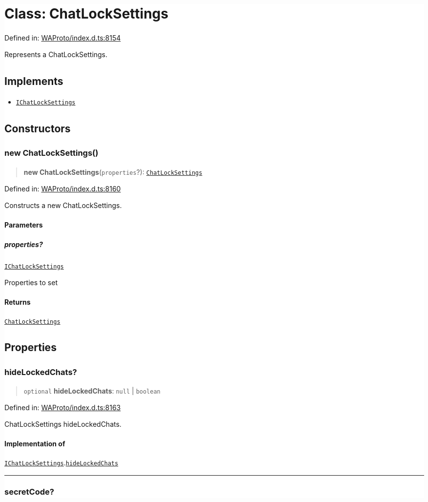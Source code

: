 # Class: ChatLockSettings

Defined in: [WAProto/index.d.ts:8154](https://github.com/Fokusdotid/bail/blob/3bcafd64e13ba51a595ace0ee7bd2c9c52ab1814/WAProto/index.d.ts#L8154)

Represents a ChatLockSettings.

## Implements

- [`IChatLockSettings`](../interfaces/IChatLockSettings.md)

## Constructors

### new ChatLockSettings()

> **new ChatLockSettings**(`properties`?): [`ChatLockSettings`](ChatLockSettings.md)

Defined in: [WAProto/index.d.ts:8160](https://github.com/Fokusdotid/bail/blob/3bcafd64e13ba51a595ace0ee7bd2c9c52ab1814/WAProto/index.d.ts#L8160)

Constructs a new ChatLockSettings.

#### Parameters

##### properties?

[`IChatLockSettings`](../interfaces/IChatLockSettings.md)

Properties to set

#### Returns

[`ChatLockSettings`](ChatLockSettings.md)

## Properties

### hideLockedChats?

> `optional` **hideLockedChats**: `null` \| `boolean`

Defined in: [WAProto/index.d.ts:8163](https://github.com/Fokusdotid/bail/blob/3bcafd64e13ba51a595ace0ee7bd2c9c52ab1814/WAProto/index.d.ts#L8163)

ChatLockSettings hideLockedChats.

#### Implementation of

[`IChatLockSettings`](../interfaces/IChatLockSettings.md).[`hideLockedChats`](../interfaces/IChatLockSettings.md#hidelockedchats)

***

### secretCode?

